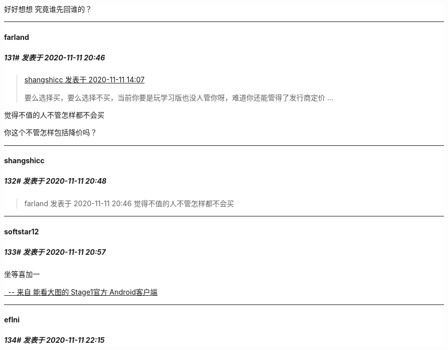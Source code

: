 
好好想想 究竟谁先回谁的？







*****

####  farland  
##### 131#       发表于 2020-11-11 20:46



<blockquote><a href="httphttps://bbs.saraba1st.com/2b/forum.php?mod=redirect&amp;goto=findpost&amp;pid=49358831&amp;ptid=1971546" target="_blank">shangshicc 发表于 2020-11-11 14:07</a>

要么选择买，要么选择不买，当前你要是玩学习版也没人管你呀，难道你还能管得了发行商定价 ...</blockquote>
觉得不值的人不管怎样都不会买

你这个不管怎样包括降价吗？







*****

####  shangshicc  
##### 132#       发表于 2020-11-11 20:48



<blockquote>farland 发表于 2020-11-11 20:46
觉得不值的人不管怎样都不会买
</blockquote>


*****

####  softstar12  
##### 133#       发表于 2020-11-11 20:57




坐等喜加一

[  -- 来自 能看大图的 Stage1官方 Android客户端](https://www.coolapk.com/apk/140634)







*****

####  eflni  
##### 134#       发表于 2020-11-11 22:15


